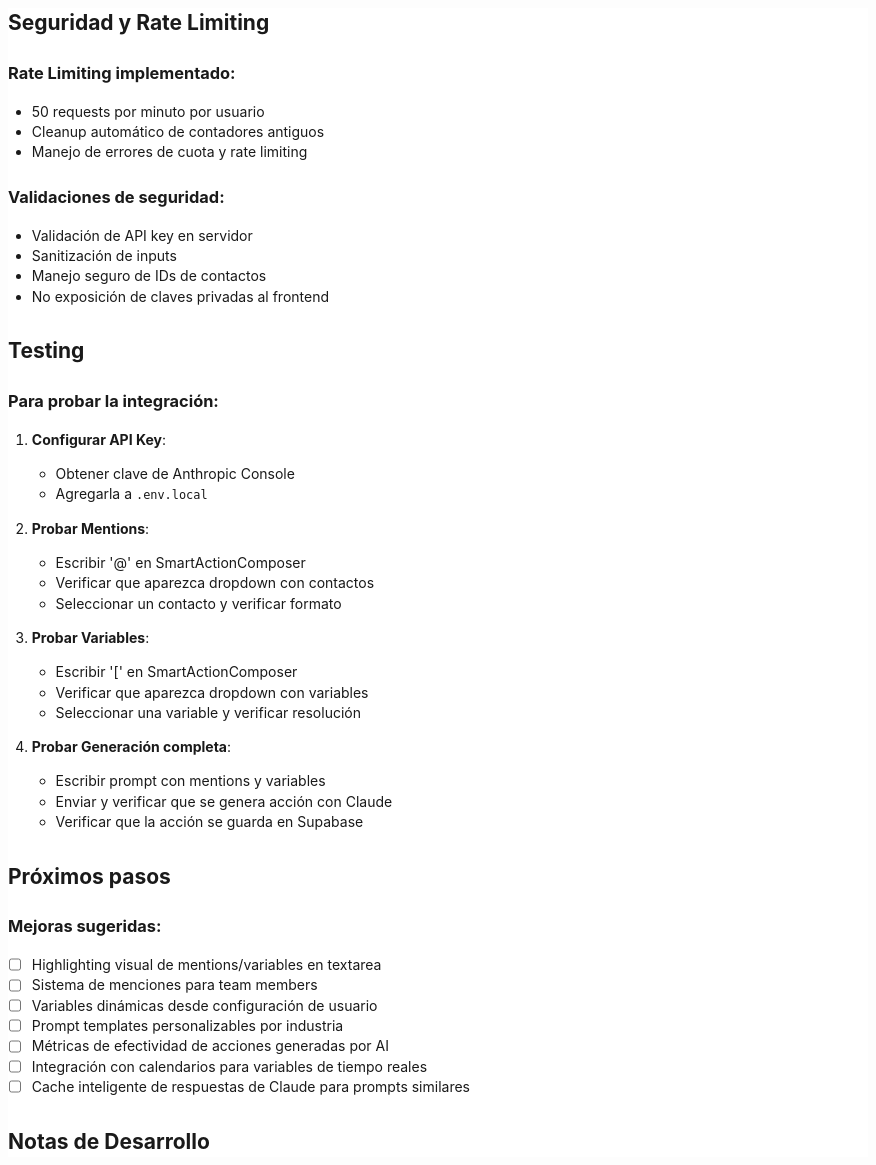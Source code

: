 ## Seguridad y Rate Limiting

### Rate Limiting implementado:
- 50 requests por minuto por usuario
- Cleanup automático de contadores antiguos
- Manejo de errores de cuota y rate limiting

### Validaciones de seguridad:
- Validación de API key en servidor
- Sanitización de inputs
- Manejo seguro de IDs de contactos
- No exposición de claves privadas al frontend

## Testing

### Para probar la integración:

1. **Configurar API Key**:
   - Obtener clave de Anthropic Console
   - Agregarla a `.env.local`

2. **Probar Mentions**:
   - Escribir '@' en SmartActionComposer
   - Verificar que aparezca dropdown con contactos
   - Seleccionar un contacto y verificar formato

3. **Probar Variables**:
   - Escribir '[' en SmartActionComposer
   - Verificar que aparezca dropdown con variables
   - Seleccionar una variable y verificar resolución

4. **Probar Generación completa**:
   - Escribir prompt con mentions y variables
   - Enviar y verificar que se genera acción con Claude
   - Verificar que la acción se guarda en Supabase

## Próximos pasos

### Mejoras sugeridas:
- [ ] Highlighting visual de mentions/variables en textarea
- [ ] Sistema de menciones para team members
- [ ] Variables dinámicas desde configuración de usuario
- [ ] Prompt templates personalizables por industria
- [ ] Métricas de efectividad de acciones generadas por AI
- [ ] Integración con calendarios para variables de tiempo reales
- [ ] Cache inteligente de respuestas de Claude para prompts similares

## Notas de Desarrollo
